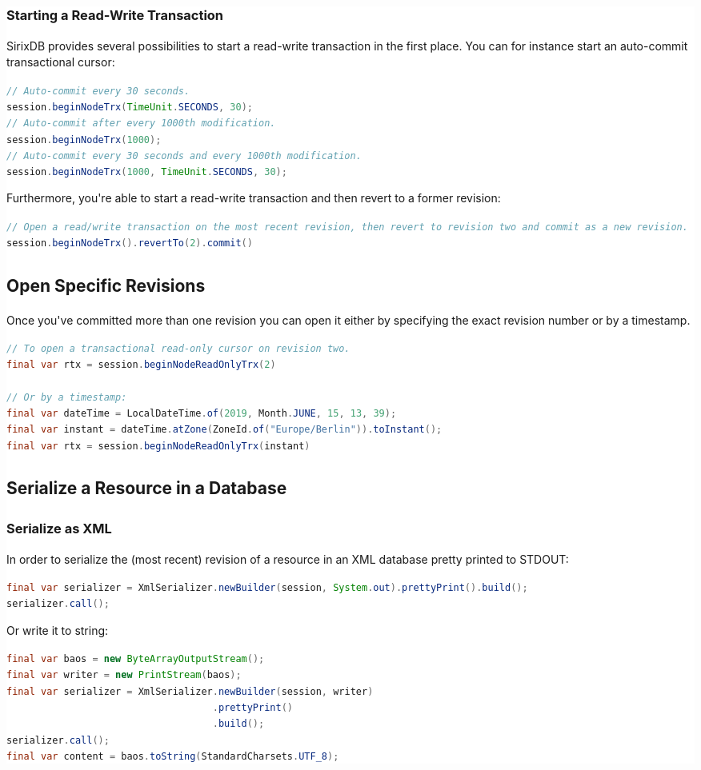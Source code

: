 ### Starting a Read-Write Transaction

SirixDB provides several possibilities to start a read-write transaction in the first place. You can for instance start an auto-commit transactional cursor:

```java
// Auto-commit every 30 seconds.
session.beginNodeTrx(TimeUnit.SECONDS, 30);
// Auto-commit after every 1000th modification.
session.beginNodeTrx(1000);
// Auto-commit every 30 seconds and every 1000th modification.
session.beginNodeTrx(1000, TimeUnit.SECONDS, 30);
```

Furthermore, you're able to start a read-write transaction and then revert to a former revision:

```java
// Open a read/write transaction on the most recent revision, then revert to revision two and commit as a new revision.
session.beginNodeTrx().revertTo(2).commit()
```

## Open Specific Revisions

Once you've committed more than one revision you can open it either by specifying the exact revision number or by a timestamp.

```java
// To open a transactional read-only cursor on revision two.
final var rtx = session.beginNodeReadOnlyTrx(2)

// Or by a timestamp:
final var dateTime = LocalDateTime.of(2019, Month.JUNE, 15, 13, 39);
final var instant = dateTime.atZone(ZoneId.of("Europe/Berlin")).toInstant();
final var rtx = session.beginNodeReadOnlyTrx(instant)
```

## Serialize a Resource in a Database

### Serialize as XML

In order to serialize the (most recent) revision of a resource in an XML database pretty printed to STDOUT:

```java
final var serializer = XmlSerializer.newBuilder(session, System.out).prettyPrint().build();
serializer.call();
```

Or write it to string:

```java
final var baos = new ByteArrayOutputStream();
final var writer = new PrintStream(baos);
final var serializer = XmlSerializer.newBuilder(session, writer)
                                    .prettyPrint()
                                    .build();
serializer.call();
final var content = baos.toString(StandardCharsets.UTF_8);
```
